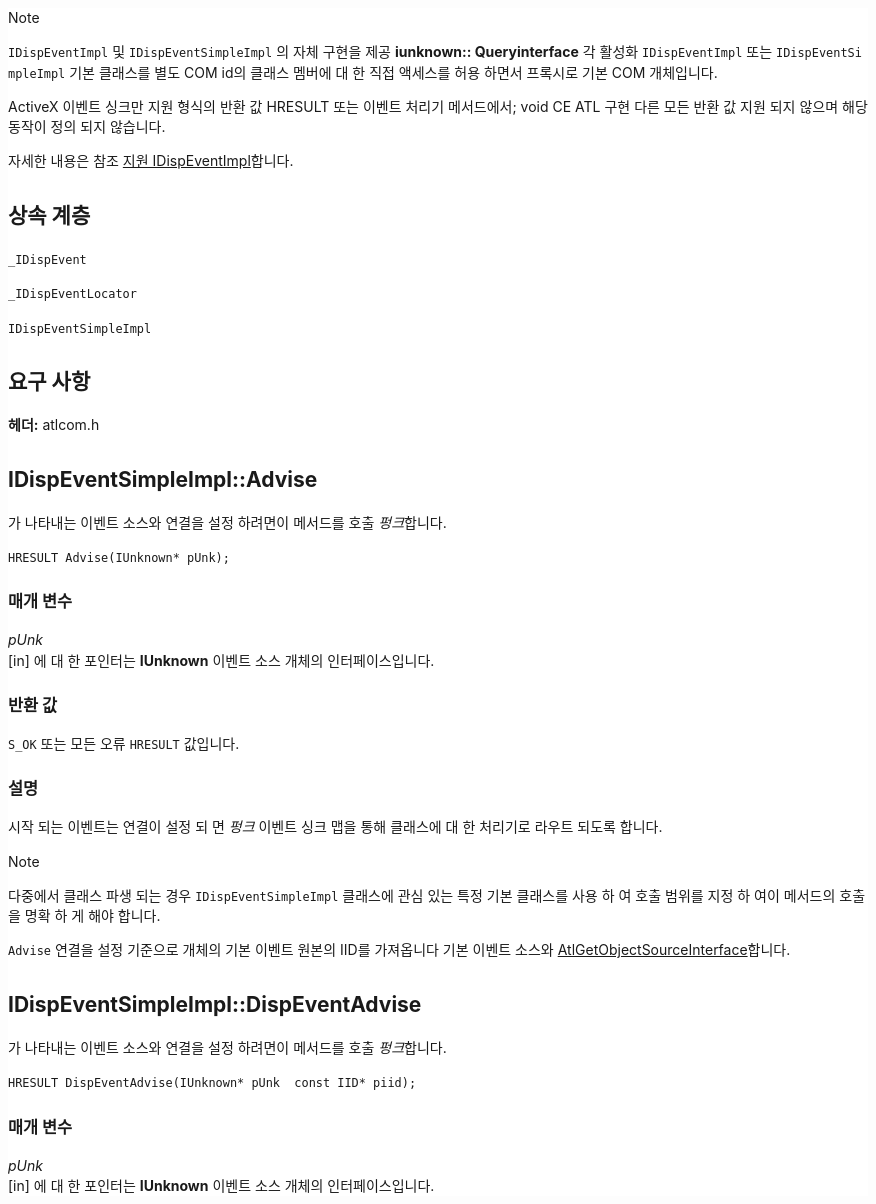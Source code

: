 > [!NOTE]
> `IDispEventImpl` 및 `IDispEventSimpleImpl` 의 자체 구현을 제공 **iunknown:: Queryinterface** 각 활성화 `IDispEventImpl` 또는 `IDispEventSimpleImpl` 기본 클래스를 별도 COM id의 클래스 멤버에 대 한 직접 액세스를 허용 하면서 프록시로 기본 COM 개체입니다.  
  
 ActiveX 이벤트 싱크만 지원 형식의 반환 값 HRESULT 또는 이벤트 처리기 메서드에서; void CE ATL 구현 다른 모든 반환 값 지원 되지 않으며 해당 동작이 정의 되지 않습니다.  
  
 자세한 내용은 참조 [지원 IDispEventImpl](../../atl/supporting-idispeventimpl.md)합니다.  
  
## <a name="inheritance-hierarchy"></a>상속 계층  
 `_IDispEvent`  
  
 `_IDispEventLocator`  
  
 `IDispEventSimpleImpl`  
  
## <a name="requirements"></a>요구 사항  
 **헤더:** atlcom.h  
  
##  <a name="advise"></a>  IDispEventSimpleImpl::Advise  
 가 나타내는 이벤트 소스와 연결을 설정 하려면이 메서드를 호출 *펑크*합니다.  
  
```
HRESULT Advise(IUnknown* pUnk);
```  
  
### <a name="parameters"></a>매개 변수  
 *pUnk*  
 [in] 에 대 한 포인터는 **IUnknown** 이벤트 소스 개체의 인터페이스입니다.  
  
### <a name="return-value"></a>반환 값  
 `S_OK` 또는 모든 오류 `HRESULT` 값입니다.  
  
### <a name="remarks"></a>설명  
 시작 되는 이벤트는 연결이 설정 되 면 *펑크* 이벤트 싱크 맵을 통해 클래스에 대 한 처리기로 라우트 되도록 합니다.  
  
> [!NOTE]
>  다중에서 클래스 파생 되는 경우 `IDispEventSimpleImpl` 클래스에 관심 있는 특정 기본 클래스를 사용 하 여 호출 범위를 지정 하 여이 메서드의 호출을 명확 하 게 해야 합니다.  
  
 `Advise` 연결을 설정 기준으로 개체의 기본 이벤트 원본의 IID를 가져옵니다 기본 이벤트 소스와 [AtlGetObjectSourceInterface](composite-control-global-functions.md#atlgetobjectsourceinterface)합니다.  
  
##  <a name="dispeventadvise"></a>  IDispEventSimpleImpl::DispEventAdvise  
 가 나타내는 이벤트 소스와 연결을 설정 하려면이 메서드를 호출 *펑크*합니다.  
  
```
HRESULT DispEventAdvise(IUnknown* pUnk  const IID* piid);
```  
  
### <a name="parameters"></a>매개 변수  
 *pUnk*  
 [in] 에 대 한 포인터는 **IUnknown** 이벤트 소스 개체의 인터페이스입니다.  
  